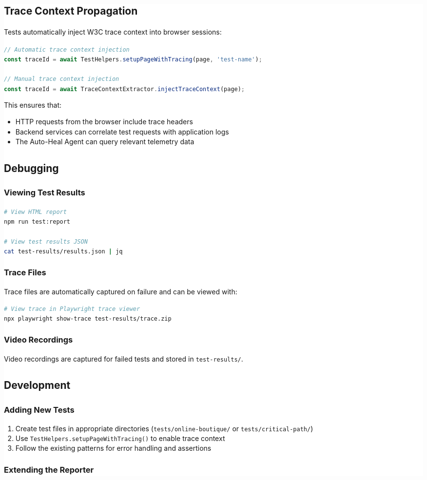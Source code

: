 ## Trace Context Propagation

Tests automatically inject W3C trace context into browser sessions:

```typescript
// Automatic trace context injection
const traceId = await TestHelpers.setupPageWithTracing(page, 'test-name');

// Manual trace context injection
const traceId = await TraceContextExtractor.injectTraceContext(page);
```

This ensures that:
- HTTP requests from the browser include trace headers
- Backend services can correlate test requests with application logs
- The Auto-Heal Agent can query relevant telemetry data

## Debugging

### Viewing Test Results

```bash
# View HTML report
npm run test:report

# View test results JSON
cat test-results/results.json | jq
```

### Trace Files

Trace files are automatically captured on failure and can be viewed with:

```bash
# View trace in Playwright trace viewer
npx playwright show-trace test-results/trace.zip
```

### Video Recordings

Video recordings are captured for failed tests and stored in `test-results/`.

## Development

### Adding New Tests

1. Create test files in appropriate directories (`tests/online-boutique/` or `tests/critical-path/`)
2. Use `TestHelpers.setupPageWithTracing()` to enable trace context
3. Follow the existing patterns for error handling and assertions

### Extending the Reporter
